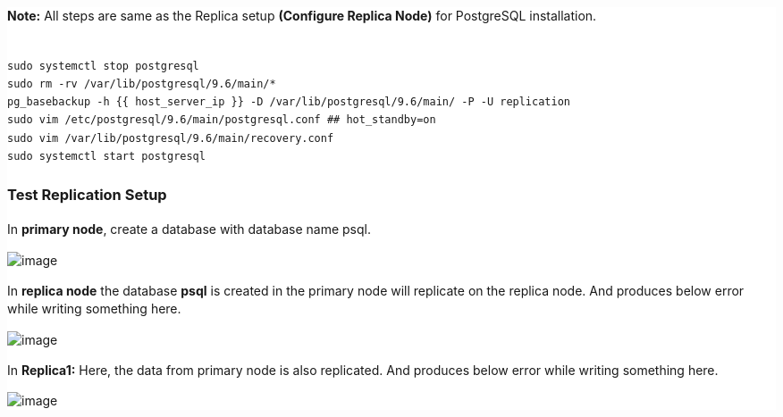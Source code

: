 **Note:** All steps are same as the Replica setup **(Configure Replica Node)** for PostgreSQL installation.

```console

sudo systemctl stop postgresql
sudo rm -rv /var/lib/postgresql/9.6/main/*
pg_basebackup -h {{ host_server_ip }} -D /var/lib/postgresql/9.6/main/ -P -U replication 
sudo vim /etc/postgresql/9.6/main/postgresql.conf ## hot_standby=on
sudo vim /var/lib/postgresql/9.6/main/recovery.conf
sudo systemctl start postgresql

```

### Test Replication Setup

In **primary node**, create a database with database name psql.

![image](https://user-images.githubusercontent.com/92078754/215960314-3c9da65d-7cfd-4006-abcd-694c00e35768.png)


In **replica node** the database **psql** is created in the primary node will replicate on the replica node. And produces below error while writing something here.

![image](https://user-images.githubusercontent.com/92078754/215960687-57d9efe3-79b2-41d0-81b7-6125f57be74f.png)


In **Replica1:** Here, the data from primary node is also replicated. And produces below error while writing something here.

![image](https://user-images.githubusercontent.com/92078754/215962383-b64bcfec-471b-4aeb-9917-a89b7c2eb475.png)









